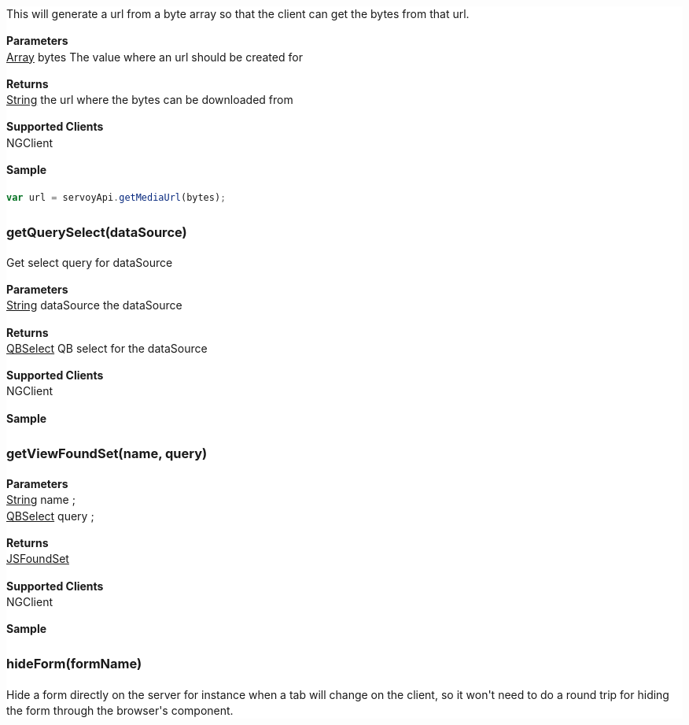 This will generate a url from a byte array so that the client can get the bytes from that url.

**Parameters**\
[Array](JSLib/Array.md) bytes The value where an url should be created for

**Returns**\
[String](JSLib/String.md) the url where the bytes can be downloaded from

**Supported Clients**\
NGClient

**Sample**

```javascript
var url = servoyApi.getMediaUrl(bytes);
```
### getQuerySelect(dataSource)

Get select query for dataSource

**Parameters**\
[String](JSLib/String.md) dataSource the dataSource

**Returns**\
[QBSelect](Database%20Manager/QBSelect.md) QB select for the dataSource

**Supported Clients**\
NGClient

**Sample**

```javascript

```
### getViewFoundSet(name, query)



**Parameters**\
[String](JSLib/String.md) name  ;\
[QBSelect](Database%20Manager/QBSelect.md) query  ;

**Returns**\
[JSFoundSet](Database%20Manager/JSFoundSet.md) 

**Supported Clients**\
NGClient

**Sample**

```javascript

```
### hideForm(formName)

Hide a form directly on the server for instance when a tab will change on the client, so it won't need to do a round trip
for hiding the form through the browser's component.
